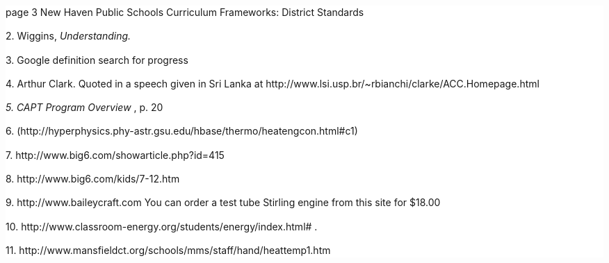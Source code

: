   </i>
  page 3 New Haven Public Schools Curriculum Frameworks: District Standards
  <p>
   2. Wiggins,
   <i>
    Understanding.
   </i>
  </p>
  <p>
   3. Google definition search for progress
  </p>
  <p>
   4. Arthur Clark. Quoted in a speech given in Sri Lanka at http://www.lsi.usp.br/~rbianchi/clarke/ACC.Homepage.html
  </p>
  <p>
   <i>
    5. CAPT Program Overview
   </i>
   , p. 20
  </p>
  <p>
   6. (http://hyperphysics.phy-astr.gsu.edu/hbase/thermo/heatengcon.html#c1)
  </p>
  <p>
   7. http://www.big6.com/showarticle.php?id=415
  </p>
  <p>
   8. http://www.big6.com/kids/7-12.htm
  </p>
  <p>
   9. http://www.baileycraft.com You can order a test tube Stirling engine from this site for $18.00
  </p>
  <p>
   10. http://www.classroom-energy.org/students/energy/index.html# .
  </p>
  <p>
   11. http://www.mansfieldct.org/schools/mms/staff/hand/heattemp1.htm
  </p>
</font>
 
</body>
